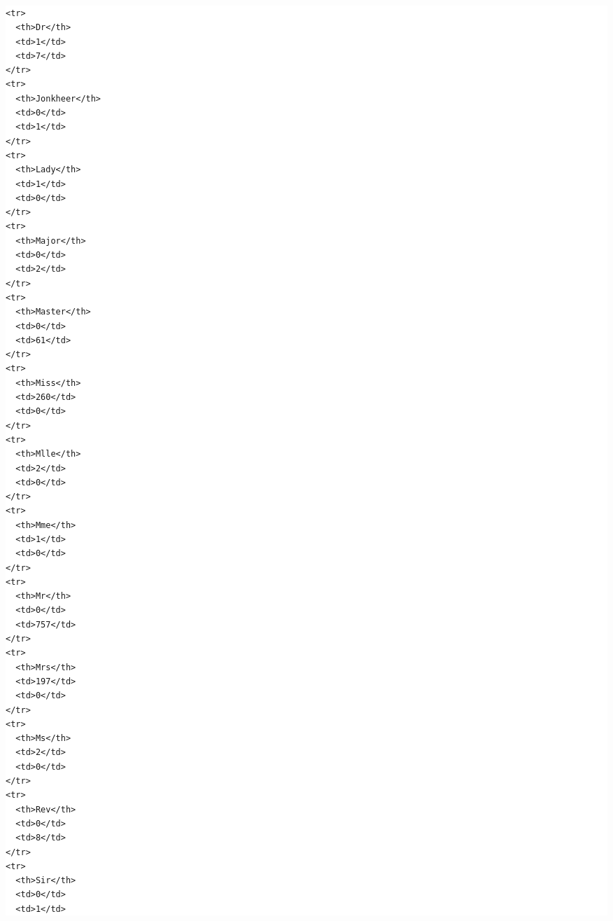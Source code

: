     <tr>
      <th>Dr</th>
      <td>1</td>
      <td>7</td>
    </tr>
    <tr>
      <th>Jonkheer</th>
      <td>0</td>
      <td>1</td>
    </tr>
    <tr>
      <th>Lady</th>
      <td>1</td>
      <td>0</td>
    </tr>
    <tr>
      <th>Major</th>
      <td>0</td>
      <td>2</td>
    </tr>
    <tr>
      <th>Master</th>
      <td>0</td>
      <td>61</td>
    </tr>
    <tr>
      <th>Miss</th>
      <td>260</td>
      <td>0</td>
    </tr>
    <tr>
      <th>Mlle</th>
      <td>2</td>
      <td>0</td>
    </tr>
    <tr>
      <th>Mme</th>
      <td>1</td>
      <td>0</td>
    </tr>
    <tr>
      <th>Mr</th>
      <td>0</td>
      <td>757</td>
    </tr>
    <tr>
      <th>Mrs</th>
      <td>197</td>
      <td>0</td>
    </tr>
    <tr>
      <th>Ms</th>
      <td>2</td>
      <td>0</td>
    </tr>
    <tr>
      <th>Rev</th>
      <td>0</td>
      <td>8</td>
    </tr>
    <tr>
      <th>Sir</th>
      <td>0</td>
      <td>1</td>